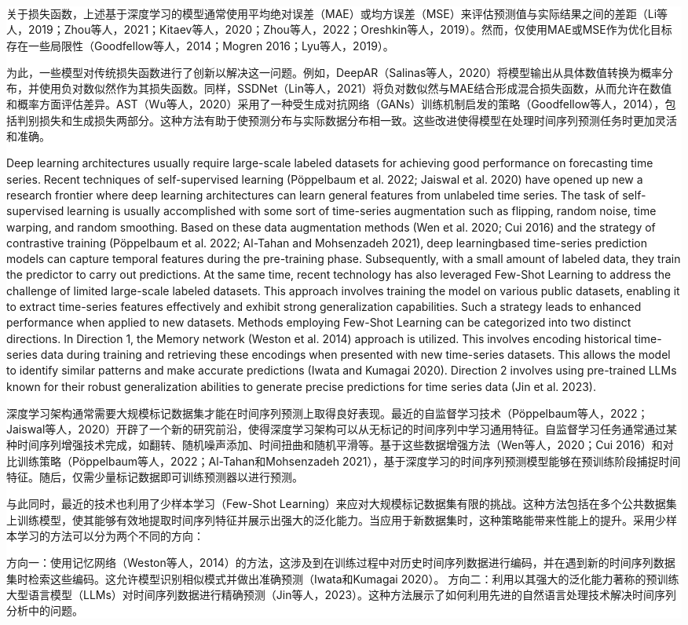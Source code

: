 关于损失函数，上述基于深度学习的模型通常使用平均绝对误差（MAE）或均方误差（MSE）来评估预测值与实际结果之间的差距（Li等人，2019；Zhou等人，2021；Kitaev等人，2020；Zhou等人，2022；Oreshkin等人，2019）。然而，仅使用MAE或MSE作为优化目标存在一些局限性（Goodfellow等人，2014；Mogren 2016；Lyu等人，2019）。

为此，一些模型对传统损失函数进行了创新以解决这一问题。例如，DeepAR（Salinas等人，2020）将模型输出从具体数值转换为概率分布，并使用负对数似然作为其损失函数。同样，SSDNet（Lin等人，2021）将负对数似然与MAE结合形成混合损失函数，从而允许在数值和概率方面评估差异。AST（Wu等人，2020）采用了一种受生成对抗网络（GANs）训练机制启发的策略（Goodfellow等人，2014），包括判别损失和生成损失两部分。这种方法有助于使预测分布与实际数据分布相一致。这些改进使得模型在处理时间序列预测任务时更加灵活和准确。

Deep learning architectures usually require large-scale labeled datasets for achieving good performance on forecasting time series. Recent techniques of self-supervised learning (Pöppelbaum et al. 2022; Jaiswal et al. 2020) have opened up new a research frontier where deep learning architectures can learn general features from unlabeled time series. The task of self-supervised learning is usually accomplished with some sort of time-series augmentation such as flipping, random noise, time warping, and random smoothing. Based on these data augmentation methods (Wen et al. 2020; Cui 2016) and the strategy of contrastive training (Pöppelbaum et al. 2022; Al-Tahan and Mohsenzadeh 2021), deep learningbased time-series prediction models can capture temporal features during the pre-training phase. Subsequently, with a small amount of labeled data, they train the predictor to carry out predictions. At the same time, recent technology has also leveraged Few-Shot Learning to address the challenge of limited large-scale labeled datasets. This approach involves training the model on various public datasets, enabling it to extract time-series features effectively and exhibit strong generalization capabilities. Such a strategy leads to enhanced performance when applied to new datasets. Methods employing Few-Shot Learning can be categorized into two distinct directions. In Direction 1, the Memory network (Weston et al. 2014) approach is utilized. This involves encoding historical time-series data during training and retrieving these encodings when presented with new time-series datasets. This allows the model to identify similar patterns and make accurate predictions (Iwata and Kumagai 2020). Direction 2 involves using pre-trained LLMs known for their robust generalization abilities to generate precise predictions for time series data (Jin et al. 2023).

深度学习架构通常需要大规模标记数据集才能在时间序列预测上取得良好表现。最近的自监督学习技术（Pöppelbaum等人，2022；Jaiswal等人，2020）开辟了一个新的研究前沿，使得深度学习架构可以从无标记的时间序列中学习通用特征。自监督学习任务通常通过某种时间序列增强技术完成，如翻转、随机噪声添加、时间扭曲和随机平滑等。基于这些数据增强方法（Wen等人，2020；Cui 2016）和对比训练策略（Pöppelbaum等人，2022；Al-Tahan和Mohsenzadeh 2021），基于深度学习的时间序列预测模型能够在预训练阶段捕捉时间特征。随后，仅需少量标记数据即可训练预测器以进行预测。

与此同时，最近的技术也利用了少样本学习（Few-Shot Learning）来应对大规模标记数据集有限的挑战。这种方法包括在多个公共数据集上训练模型，使其能够有效地提取时间序列特征并展示出强大的泛化能力。当应用于新数据集时，这种策略能带来性能上的提升。采用少样本学习的方法可以分为两个不同的方向：

方向一：使用记忆网络（Weston等人，2014）的方法，这涉及到在训练过程中对历史时间序列数据进行编码，并在遇到新的时间序列数据集时检索这些编码。这允许模型识别相似模式并做出准确预测（Iwata和Kumagai 2020）。
方向二：利用以其强大的泛化能力著称的预训练大型语言模型（LLMs）对时间序列数据进行精确预测（Jin等人，2023）。这种方法展示了如何利用先进的自然语言处理技术解决时间序列分析中的问题。

